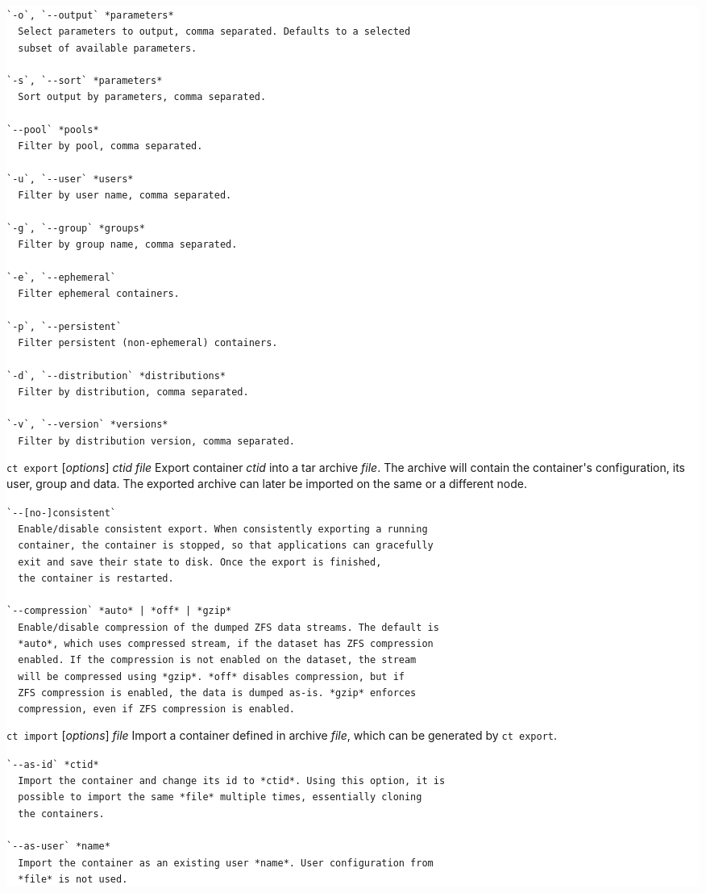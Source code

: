     `-o`, `--output` *parameters*
      Select parameters to output, comma separated. Defaults to a selected
      subset of available parameters.

    `-s`, `--sort` *parameters*
      Sort output by parameters, comma separated.

    `--pool` *pools*
      Filter by pool, comma separated.

    `-u`, `--user` *users*
      Filter by user name, comma separated.

    `-g`, `--group` *groups*
      Filter by group name, comma separated.

    `-e`, `--ephemeral`
      Filter ephemeral containers.

    `-p`, `--persistent`
      Filter persistent (non-ephemeral) containers.

    `-d`, `--distribution` *distributions*
      Filter by distribution, comma separated.

    `-v`, `--version` *versions*
      Filter by distribution version, comma separated.

`ct export` [*options*] *ctid* *file*
  Export container *ctid* into a tar archive *file*. The archive will contain
  the container's configuration, its user, group and data. The exported archive
  can later be imported on the same or a different node.

    `--[no-]consistent`
      Enable/disable consistent export. When consistently exporting a running
      container, the container is stopped, so that applications can gracefully
      exit and save their state to disk. Once the export is finished,
      the container is restarted.

    `--compression` *auto* | *off* | *gzip*
      Enable/disable compression of the dumped ZFS data streams. The default is
      *auto*, which uses compressed stream, if the dataset has ZFS compression
      enabled. If the compression is not enabled on the dataset, the stream
      will be compressed using *gzip*. *off* disables compression, but if
      ZFS compression is enabled, the data is dumped as-is. *gzip* enforces
      compression, even if ZFS compression is enabled.

`ct import` [*options*] *file*
  Import a container defined in archive *file*, which can be generated by
  `ct export`.

    `--as-id` *ctid*
      Import the container and change its id to *ctid*. Using this option, it is
      possible to import the same *file* multiple times, essentially cloning
      the containers.

    `--as-user` *name*
      Import the container as an existing user *name*. User configuration from
      *file* is not used.

